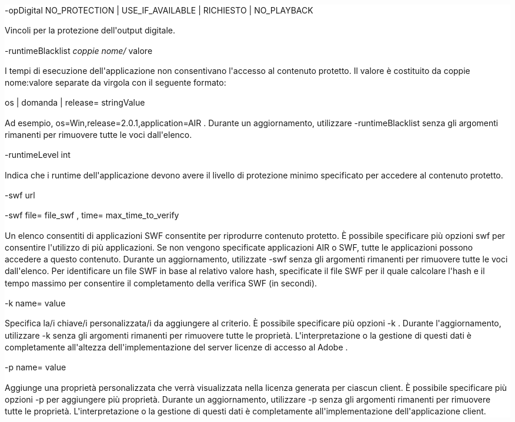    <td colname="1" class="- topic/entry "> <span class="codeph"> -opDigital NO_PROTECTION | USE_IF_AVAILABLE | RICHIESTO | NO_PLAYBACK  </span> </td> 
   <td colname="2" class="- topic/entry "> <p class="- topic/p ">Vincoli per la protezione dell'output digitale. </p> </td> 
  </tr> 
  <tr rowsep="1" class="- topic/row "> 
   <td colname="1" class="- topic/entry "> <span class="+ topic/ph pr-d/codeph codeph"> -runtimeBlacklist  </span> <i class="+ topic/ph hi-d/i ">coppie nome/</i> <span class="+ topic/ph pr-d/codeph codeph">   </span> <i class="+ topic/ph hi-d/i "> </i> <span class="+ topic/ph pr-d/codeph codeph"> valore  </span> </td> 
   <td colname="2" class="- topic/entry "> <p class="- topic/p ">I tempi di esecuzione dell'applicazione non consentivano l'accesso al contenuto protetto. Il valore è costituito da coppie nome:valore separate da virgola con il seguente formato: </p> <p class="- topic/p "> <span class="+ topic/ph pr-d/codeph codeph"> os | domanda | release= stringValue  </span> </p> <p class="- topic/p ">Ad esempio, <span class="codeph"> os=Win,release=2.0.1,application=AIR </span>. Durante un aggiornamento, utilizzare <span class="codeph"> -runtimeBlacklist </span> senza gli argomenti rimanenti per rimuovere tutte le voci dall'elenco. </p> </td> 
  </tr> 
  <tr rowsep="1" class="- topic/row "> 
   <td colname="1" class="- topic/entry "> <span class="+ topic/ph pr-d/codeph codeph"> -runtimeLevel int  </span> </td> 
   <td colname="2" class="- topic/entry "> <p class="- topic/p ">Indica che i runtime dell'applicazione devono avere il livello di protezione minimo specificato per accedere al contenuto protetto. </p> </td> 
  </tr> 
  <tr rowsep="1" class="- topic/row "> 
   <td colname="1" class="- topic/entry "> <p class="- topic/p "> <span class="+ topic/ph pr-d/codeph codeph"> -swf url  </span> </p> <p class="- topic/p "> <span class="+ topic/ph pr-d/codeph codeph"> -swf file= file_swf  </span>,  <span class="+ topic/ph pr-d/codeph codeph"> time= max_time_to_verify  </span> </p> </td> 
   <td colname="2" class="- topic/entry "> <p class="- topic/p ">Un elenco consentiti  di applicazioni SWF consentite per riprodurre contenuto protetto. È possibile specificare più opzioni swf per consentire l'utilizzo di più applicazioni. Se non vengono specificate applicazioni AIR o SWF, tutte le applicazioni possono accedere a questo contenuto. Durante un aggiornamento, utilizzate -swf senza gli argomenti rimanenti per rimuovere tutte le voci dall'elenco. Per identificare un file SWF in base al relativo valore hash, specificate il file SWF per il quale calcolare l'hash e il tempo massimo per consentire il completamento della verifica SWF (in secondi). </p> </td> 
  </tr> 
  <tr rowsep="1" class="- topic/row "> 
   <td colname="1" class="- topic/entry "> <span class="+ topic/ph pr-d/codeph codeph"> -k name= value  </span> </td> 
   <td colname="2" class="- topic/entry "> <p class="- topic/p ">Specifica la/i chiave/i personalizzata/i da aggiungere al criterio. È possibile specificare più opzioni <span class="codeph"> -k </span>. Durante l'aggiornamento, utilizzare <span class="codeph"> -k </span> senza gli argomenti rimanenti per rimuovere tutte le proprietà. L'interpretazione o la gestione di questi dati è completamente all'altezza dell'implementazione del server licenze di accesso al Adobe . </p> </td> 
  </tr> 
  <tr rowsep="0" class="- topic/row "> 
   <td colname="1" class="- topic/entry "> <span class="+ topic/ph pr-d/codeph codeph"> -p name= value  </span> </td> 
   <td colname="2" class="- topic/entry "> <p class="- topic/p ">Aggiunge una proprietà personalizzata che verrà visualizzata nella licenza generata per ciascun client. È possibile specificare più opzioni <span class="codeph"> -p </span> per aggiungere più proprietà. Durante un aggiornamento, utilizzare <span class="codeph"> -p </span> senza gli argomenti rimanenti per rimuovere tutte le proprietà. L'interpretazione o la gestione di questi dati è completamente all'implementazione dell'applicazione client. </p> </td> 
  </tr> 
 </tbody> 
</table>

